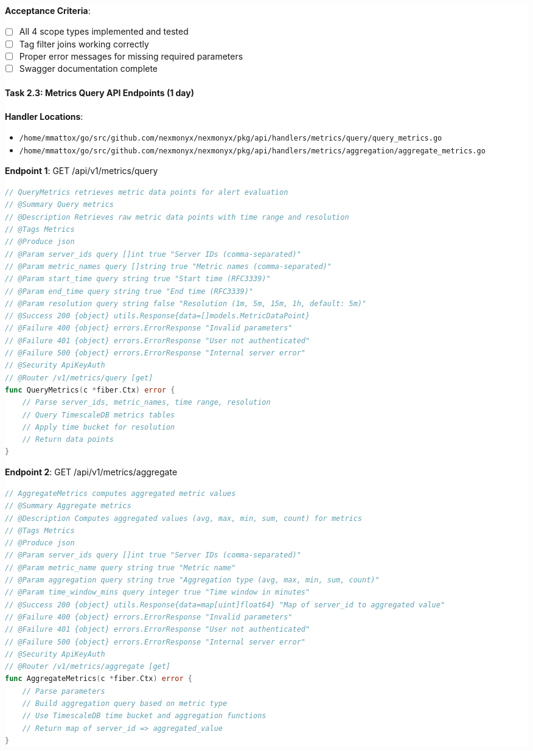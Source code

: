 **Acceptance Criteria**:
- [ ] All 4 scope types implemented and tested
- [ ] Tag filter joins working correctly
- [ ] Proper error messages for missing required parameters
- [ ] Swagger documentation complete

#### Task 2.3: Metrics Query API Endpoints (1 day)

**Handler Locations**:
- `/home/mmattox/go/src/github.com/nexmonyx/nexmonyx/pkg/api/handlers/metrics/query/query_metrics.go`
- `/home/mmattox/go/src/github.com/nexmonyx/nexmonyx/pkg/api/handlers/metrics/aggregation/aggregate_metrics.go`

**Endpoint 1**: GET /api/v1/metrics/query

```go
// QueryMetrics retrieves metric data points for alert evaluation
// @Summary Query metrics
// @Description Retrieves raw metric data points with time range and resolution
// @Tags Metrics
// @Produce json
// @Param server_ids query []int true "Server IDs (comma-separated)"
// @Param metric_names query []string true "Metric names (comma-separated)"
// @Param start_time query string true "Start time (RFC3339)"
// @Param end_time query string true "End time (RFC3339)"
// @Param resolution query string false "Resolution (1m, 5m, 15m, 1h, default: 5m)"
// @Success 200 {object} utils.Response{data=[]models.MetricDataPoint}
// @Failure 400 {object} errors.ErrorResponse "Invalid parameters"
// @Failure 401 {object} errors.ErrorResponse "User not authenticated"
// @Failure 500 {object} errors.ErrorResponse "Internal server error"
// @Security ApiKeyAuth
// @Router /v1/metrics/query [get]
func QueryMetrics(c *fiber.Ctx) error {
    // Parse server_ids, metric_names, time range, resolution
    // Query TimescaleDB metrics tables
    // Apply time bucket for resolution
    // Return data points
}
```

**Endpoint 2**: GET /api/v1/metrics/aggregate

```go
// AggregateMetrics computes aggregated metric values
// @Summary Aggregate metrics
// @Description Computes aggregated values (avg, max, min, sum, count) for metrics
// @Tags Metrics
// @Produce json
// @Param server_ids query []int true "Server IDs (comma-separated)"
// @Param metric_name query string true "Metric name"
// @Param aggregation query string true "Aggregation type (avg, max, min, sum, count)"
// @Param time_window_mins query integer true "Time window in minutes"
// @Success 200 {object} utils.Response{data=map[uint]float64} "Map of server_id to aggregated value"
// @Failure 400 {object} errors.ErrorResponse "Invalid parameters"
// @Failure 401 {object} errors.ErrorResponse "User not authenticated"
// @Failure 500 {object} errors.ErrorResponse "Internal server error"
// @Security ApiKeyAuth
// @Router /v1/metrics/aggregate [get]
func AggregateMetrics(c *fiber.Ctx) error {
    // Parse parameters
    // Build aggregation query based on metric type
    // Use TimescaleDB time bucket and aggregation functions
    // Return map of server_id => aggregated_value
}
```